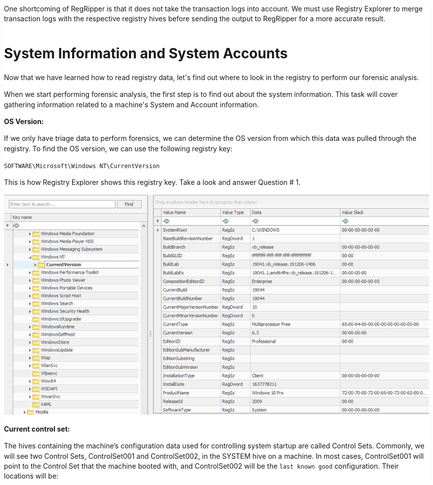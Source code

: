 
One shortcoming of RegRipper is that it does not take the transaction logs  into account. We must use Registry Explorer to merge transaction logs  with the respective registry hives before sending the output to  RegRipper for a more accurate result.

# System Information and System Accounts                            

Now that we have learned how to read registry data, let's find out  where to look in the registry to perform our forensic analysis.

When we start performing forensic analysis, the first step is to find out  about the system information. This task will cover gathering information related to a machine's System and Account information.

**OS Version:**

If we only have triage data to perform forensics, we can determine the OS version from which this data was pulled through the registry. To find the OS version, we can use the following registry key:

```
SOFTWARE\Microsoft\Windows NT\CurrentVersion
```

This is how Registry Explorer shows this registry key. Take a look and answer Question # 1.

![img](assets/1362c5a15d1879a1a5a5a5237a426108.png)  

**Current control set:**

The hives containing the machine’s configuration data used for controlling  system startup are called Control Sets. Commonly, we will see two  Control Sets, ControlSet001 and ControlSet002, in the SYSTEM hive on a  machine. In most cases, ControlSet001 will point to the Control Set that the machine booted with, and ControlSet002 will be the `last known good` configuration. Their locations will be:
